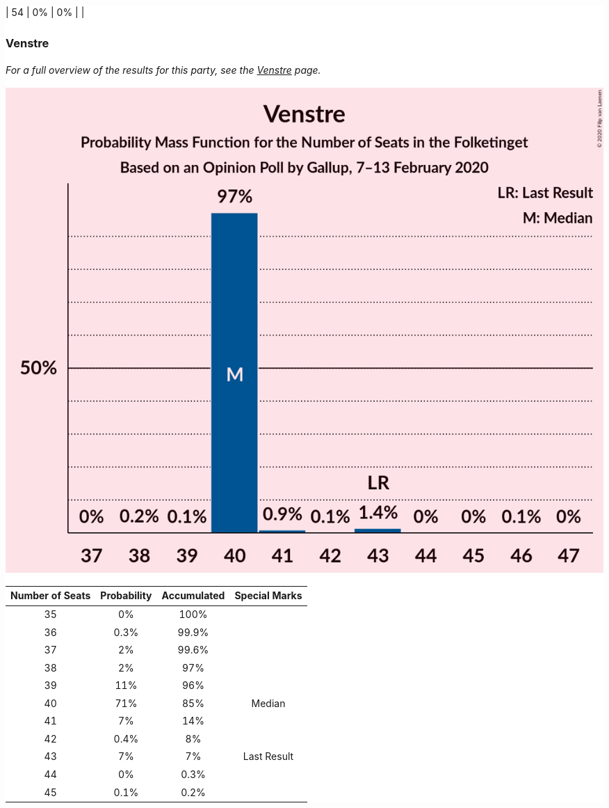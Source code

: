 | 54 | 0% | 0% |  |

### Venstre

*For a full overview of the results for this party, see the [Venstre](party-venstre.html) page.*

![Graph with seats probability mass function not yet produced](2020-02-13-Gallup-seats-pmf-venstre.png "Seats Probability Mass Function")

| Number of Seats | Probability | Accumulated | Special Marks |
|:---------------:|:-----------:|:-----------:|:-------------:|
| 35 | 0% | 100% |  |
| 36 | 0.3% | 99.9% |  |
| 37 | 2% | 99.6% |  |
| 38 | 2% | 97% |  |
| 39 | 11% | 96% |  |
| 40 | 71% | 85% | Median |
| 41 | 7% | 14% |  |
| 42 | 0.4% | 8% |  |
| 43 | 7% | 7% | Last Result |
| 44 | 0% | 0.3% |  |
| 45 | 0.1% | 0.2% |  |
